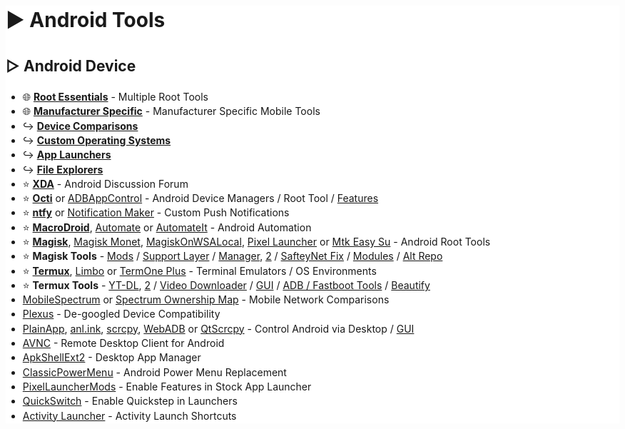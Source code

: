 
# ► Android Tools

## ▷ Android Device

- 🌐 **[Root Essentials](https://sites.google.com/view/superthomaslab/root-essentials)** - Multiple
  Root Tools
- 🌐 **[Manufacturer Specific](https://rentry.org/ekrw4)** - Manufacturer Specific Mobile Tools
- ↪️
  **[Device Comparisons](https://www.reddit.com/r/FREEMEDIAHECKYEAH/wiki/misc#wiki_.25BA_shopping)**
- ↪️
  **[Custom Operating Systems](https://www.reddit.com/r/FREEMEDIAHECKYEAH/wiki/storage#wiki_android_operating_systems)**
- ↪️ **[App Launchers](https://www.reddit.com/r/FREEMEDIAHECKYEAH/wiki/storage#wiki_app_launchers)**
- ↪️
  **[File Explorers](https://www.reddit.com/r/FREEMEDIAHECKYEAH/wiki/storage#wiki_android_file_explorers)**
- ⭐ **[XDA](https://forum.xda-developers.com/)** - Android Discussion Forum
- ⭐ **[Octi](https://github.com/d4rken-org/octi)** or
  [ADBAppControl](https://adbappcontrol.com/en/) - Android Device Managers / Root Tool /
  [Features](https://i.ibb.co/ZYysg2c/5546649b4d89.png)
- ⭐ **[ntfy](https://ntfy.sh/)** or
  [Notification Maker](https://play.google.com/store/apps/details?id=com.wagner.valentin.notificationmaker2) -
  Custom Push Notifications
- ⭐ **[MacroDroid](https://www.macrodroid.com/)**, [Automate](https://llamalab.com/automate/) or
  [AutomateIt](https://www.automateitapp.com/) - Android Automation
- ⭐ **[Magisk](https://github.com/topjohnwu/Magisk)**,
  [Magisk Monet](https://github.com/datnerdguy/Magisk-Monet),
  [MagiskOnWSALocal](https://github.com/LSPosed/MagiskOnWSALocal),
  [Pixel Launcher](https://github.com/saitamasahil/Pixel-Launcher-Extended) or
  [Mtk Easy Su](https://github.com/JunioJsv/mtk-easy-su) - Android Root Tools
- ⭐ **Magisk Tools** - [Mods](https://t.me/magiskmod_update) /
  [Support Layer](https://github.com/axonasif/rusty-magisk) /
  [Manager](https://github.com/Fox2Code/FoxMagiskModuleManager),
  [2](https://github.com/ya0211/MRepo) / [SafteyNet Fix](https://github.com/kdrag0n/safetynet-fix) /
  [Modules](https://www.androidacy.com/magisk-modules-repository/) /
  [Alt Repo](https://github.com/Magisk-Modules-Alt-Repo)
- ⭐ **[Termux](https://termux.com/)**, [Limbo](https://github.com/limboemu/limbo) or
  [TermOne Plus](https://termoneplus.com/) - Terminal Emulators / OS Environments
- ⭐ **Termux Tools** - [YT-DL](https://github.com/OzakIOne/termux-youtube-dl),
  [2](https://github.com/khansaad1275/Termux-YTD) /
  [Video Downloader](https://github.com/AbirHasan2005/LR-YTDL) /
  [GUI](https://github.com/termux/termux-gui) /
  [ADB / Fastboot Tools](https://github.com/MasterDevX/Termux-ADB) /
  [Beautify](https://github.com/mayTermux/myTermux)
- [MobileSpectrum](https://mobilespectrum.org/) or
  [Spectrum Ownership Map](https://specmap.sequence-omega.net/) - Mobile Network Comparisons
- [Plexus](https://plexus.techlore.tech/) - De-googled Device Compatibility
- [PlainApp](https://github.com/ismartcoding/plain-app), [anl.ink](https://anl.ink/),
  [scrcpy](https://github.com/Genymobile/scrcpy), [WebADB](https://app.webadb.com/) or
  [QtScrcpy](https://github.com/barry-ran/QtScrcpy) - Control Android via Desktop /
  [GUI](https://guiscrcpy.srev.in/)
- [AVNC](https://github.com/gujjwal00/avnc) - Remote Desktop Client for Android
- [ApkShellExt2](https://www.apkshellext.com/) - Desktop App Manager
- [ClassicPowerMenu](https://github.com/KieronQuinn/ClassicPowerMenu) - Android Power Menu
  Replacement
- [PixelLauncherMods](https://github.com/KieronQuinn/PixelLauncherMods) - Enable Features in Stock
  App Launcher
- [QuickSwitch](https://github.com/skittles9823/QuickSwitch) - Enable Quickstep in Launchers
- [Activity Launcher](https://github.com/butzist/ActivityLauncher) - Activity Launch Shortcuts